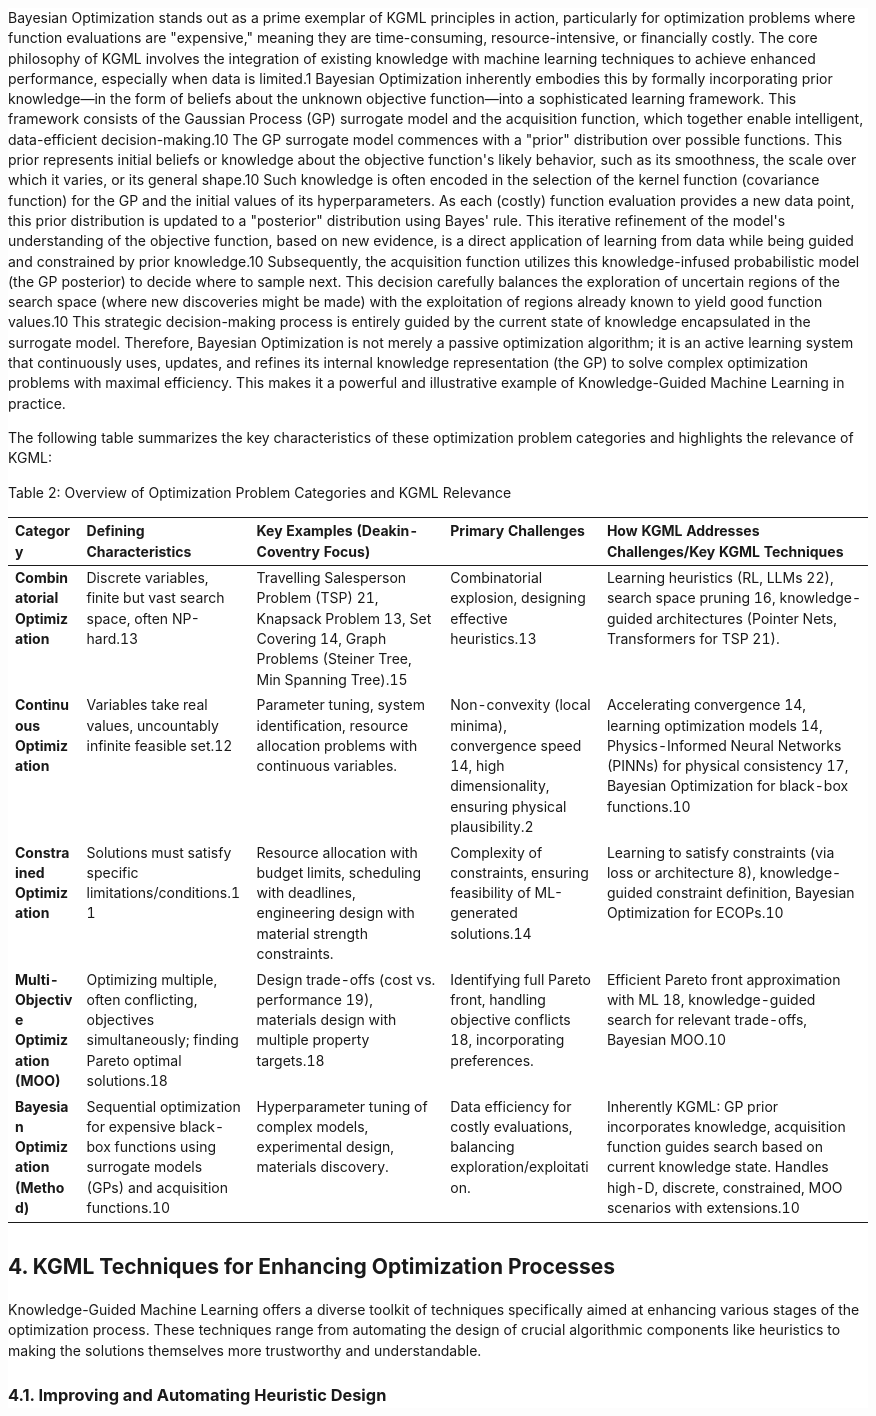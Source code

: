 Bayesian Optimization stands out as a prime exemplar of KGML principles in action, particularly for optimization problems where function evaluations are "expensive," meaning they are time-consuming, resource-intensive, or financially costly. The core philosophy of KGML involves the integration of existing knowledge with machine learning techniques to achieve enhanced performance, especially when data is limited.1 Bayesian Optimization inherently embodies this by formally incorporating prior knowledge—in the form of beliefs about the unknown objective function—into a sophisticated learning framework. This framework consists of the Gaussian Process (GP) surrogate model and the acquisition function, which together enable intelligent, data-efficient decision-making.10 The GP surrogate model commences with a "prior" distribution over possible functions. This prior represents initial beliefs or knowledge about the objective function's likely behavior, such as its smoothness, the scale over which it varies, or its general shape.10 Such knowledge is often encoded in the selection of the kernel function (covariance function) for the GP and the initial values of its hyperparameters. As each (costly) function evaluation provides a new data point, this prior distribution is updated to a "posterior" distribution using Bayes' rule. This iterative refinement of the model's understanding of the objective function, based on new evidence, is a direct application of learning from data while being guided and constrained by prior knowledge.10 Subsequently, the acquisition function utilizes this knowledge-infused probabilistic model (the GP posterior) to decide where to sample next. This decision carefully balances the exploration of uncertain regions of the search space (where new discoveries might be made) with the exploitation of regions already known to yield good function values.10 This strategic decision-making process is entirely guided by the current state of knowledge encapsulated in the surrogate model. Therefore, Bayesian Optimization is not merely a passive optimization algorithm; it is an active learning system that continuously uses, updates, and refines its internal knowledge representation (the GP) to solve complex optimization problems with maximal efficiency. This makes it a powerful and illustrative example of Knowledge-Guided Machine Learning in practice.

The following table summarizes the key characteristics of these optimization problem categories and highlights the relevance of KGML:

Table 2: Overview of Optimization Problem Categories and KGML Relevance

| Category | Defining Characteristics | Key Examples (Deakin-Coventry Focus) | Primary Challenges | How KGML Addresses Challenges/Key KGML Techniques |
| :---- | :---- | :---- | :---- | :---- |
| **Combinatorial Optimization** | Discrete variables, finite but vast search space, often NP-hard.13 | Travelling Salesperson Problem (TSP) 21, Knapsack Problem 13, Set Covering 14, Graph Problems (Steiner Tree, Min Spanning Tree).15 | Combinatorial explosion, designing effective heuristics.13 | Learning heuristics (RL, LLMs 22), search space pruning 16, knowledge-guided architectures (Pointer Nets, Transformers for TSP 21). |
| **Continuous Optimization** | Variables take real values, uncountably infinite feasible set.12 | Parameter tuning, system identification, resource allocation problems with continuous variables. | Non-convexity (local minima), convergence speed 14, high dimensionality, ensuring physical plausibility.2 | Accelerating convergence 14, learning optimization models 14, Physics-Informed Neural Networks (PINNs) for physical consistency 17, Bayesian Optimization for black-box functions.10 |
| **Constrained Optimization** | Solutions must satisfy specific limitations/conditions.11 | Resource allocation with budget limits, scheduling with deadlines, engineering design with material strength constraints. | Complexity of constraints, ensuring feasibility of ML-generated solutions.14 | Learning to satisfy constraints (via loss or architecture 8), knowledge-guided constraint definition, Bayesian Optimization for ECOPs.10 |
| **Multi-Objective Optimization (MOO)** | Optimizing multiple, often conflicting, objectives simultaneously; finding Pareto optimal solutions.18 | Design trade-offs (cost vs. performance 19), materials design with multiple property targets.18 | Identifying full Pareto front, handling objective conflicts 18, incorporating preferences. | Efficient Pareto front approximation with ML 18, knowledge-guided search for relevant trade-offs, Bayesian MOO.10 |
| **Bayesian Optimization (Method)** | Sequential optimization for expensive black-box functions using surrogate models (GPs) and acquisition functions.10 | Hyperparameter tuning of complex models, experimental design, materials discovery. | Data efficiency for costly evaluations, balancing exploration/exploitation. | Inherently KGML: GP prior incorporates knowledge, acquisition function guides search based on current knowledge state. Handles high-D, discrete, constrained, MOO scenarios with extensions.10 |

## **4\. KGML Techniques for Enhancing Optimization Processes**

Knowledge-Guided Machine Learning offers a diverse toolkit of techniques specifically aimed at enhancing various stages of the optimization process. These techniques range from automating the design of crucial algorithmic components like heuristics to making the solutions themselves more trustworthy and understandable.

### **4.1. Improving and Automating Heuristic Design**
